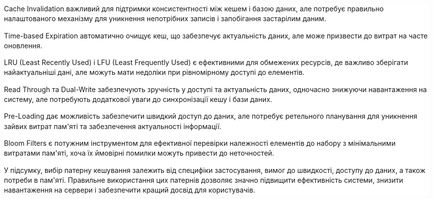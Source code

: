 Cache Invalidation важливий для підтримки консистентності між кешем і базою даних, але потребує правильно налаштованого механізму для уникнення непотрібних записів і запобігання застарілим даним.

Time-based Expiration автоматично очищує кеш, що забезпечує актуальність даних, але може призвести до витрат на часте оновлення.

LRU (Least Recently Used) і LFU (Least Frequently Used) є ефективними для обмежених ресурсів, де важливо зберігати найактуальніші дані, але можуть мати недоліки при рівномірному доступі до елементів.

Read Through та Dual-Write забезпечують зручність у доступі та актуальність даних, одночасно знижуючи навантаження на систему, але потребують додаткової уваги до синхронізації кешу і бази даних.

Pre-Loading дає можливість забезпечити швидкий доступ до даних, але потребує ретельного планування для уникнення зайвих витрат пам'яті та забезпечення актуальності інформації.

Bloom Filters є потужним інструментом для ефективної перевірки належності елементів до набору з мінімальними витратами пам'яті, хоча їх ймовірні помилки можуть привести до неточностей.

У підсумку, вибір патерну кешування залежить від специфіки застосування, вимог до швидкості, доступу до даних, а також потреби в пам'яті. Правильне використання цих патернів дозволяє значно підвищити ефективність системи, знизити навантаження на сервери і забезпечити кращий досвід для користувачів.
